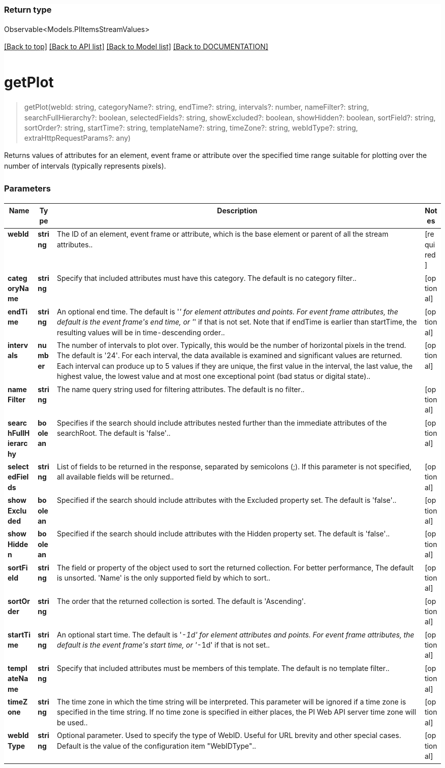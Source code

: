 
### Return type

Observable<Models.PIItemsStreamValues>

[[Back to top]](#) [[Back to API list]](../../DOCUMENTATION.md#documentation-for-api-endpoints) [[Back to Model list]](../../DOCUMENTATION.md#documentation-for-models) [[Back to DOCUMENTATION]](../../DOCUMENTATION.md)

# **getPlot**
> getPlot(webId: string, categoryName?: string, endTime?: string, intervals?: number, nameFilter?: string, searchFullHierarchy?: boolean, selectedFields?: string, showExcluded?: boolean, showHidden?: boolean, sortField?: string, sortOrder?: string, startTime?: string, templateName?: string, timeZone?: string, webIdType?: string, extraHttpRequestParams?: any)

Returns values of attributes for an element, event frame or attribute over the specified time range suitable for plotting over the number of intervals (typically represents pixels).

### Parameters

Name | Type | Description | Notes
------------- | ------------- | ------------- | -------------
 **webId** | **string**| The ID of an element, event frame or attribute, which is the base element or parent of all the stream attributes.. | [required]
 **categoryName** | **string**| Specify that included attributes must have this category. The default is no category filter.. | [optional]
 **endTime** | **string**| An optional end time. The default is '*' for element attributes and points. For event frame attributes, the default is the event frame's end time, or '*' if that is not set. Note that if endTime is earlier than startTime, the resulting values will be in time-descending order.. | [optional]
 **intervals** | **number**| The number of intervals to plot over. Typically, this would be the number of horizontal pixels in the trend. The default is '24'. For each interval, the data available is examined and significant values are returned. Each interval can produce up to 5 values if they are unique, the first value in the interval, the last value, the highest value, the lowest value and at most one exceptional point (bad status or digital state).. | [optional]
 **nameFilter** | **string**| The name query string used for filtering attributes. The default is no filter.. | [optional]
 **searchFullHierarchy** | **boolean**| Specifies if the search should include attributes nested further than the immediate attributes of the searchRoot. The default is 'false'.. | [optional]
 **selectedFields** | **string**| List of fields to be returned in the response, separated by semicolons (;). If this parameter is not specified, all available fields will be returned.. | [optional]
 **showExcluded** | **boolean**| Specified if the search should include attributes with the Excluded property set. The default is 'false'.. | [optional]
 **showHidden** | **boolean**| Specified if the search should include attributes with the Hidden property set. The default is 'false'.. | [optional]
 **sortField** | **string**| The field or property of the object used to sort the returned collection. For better performance, The default is unsorted. 'Name' is the only supported field by which to sort.. | [optional]
 **sortOrder** | **string**| The order that the returned collection is sorted. The default is 'Ascending'. | [optional]
 **startTime** | **string**| An optional start time. The default is '*-1d' for element attributes and points. For event frame attributes, the default is the event frame's start time, or '*-1d' if that is not set.. | [optional]
 **templateName** | **string**| Specify that included attributes must be members of this template. The default is no template filter.. | [optional]
 **timeZone** | **string**| The time zone in which the time string will be interpreted. This parameter will be ignored if a time zone is specified in the time string. If no time zone is specified in either places, the PI Web API server time zone will be used.. | [optional]
 **webIdType** | **string**| Optional parameter. Used to specify the type of WebID. Useful for URL brevity and other special cases. Default is the value of the configuration item "WebIDType".. | [optional]
